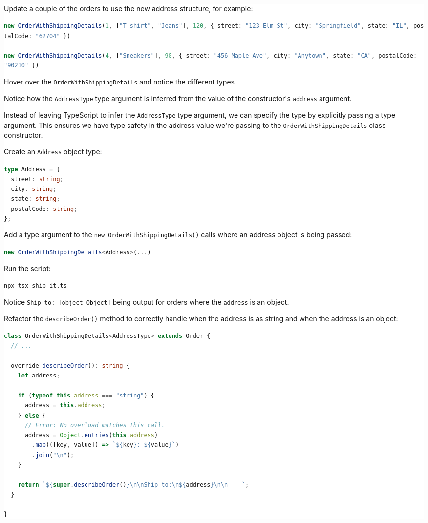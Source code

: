 Update a couple of the orders to use the new address structure, for example:

```typescript
new OrderWithShippingDetails(1, ["T-shirt", "Jeans"], 120, { street: "123 Elm St", city: "Springfield", state: "IL", postalCode: "62704" })

new OrderWithShippingDetails(4, ["Sneakers"], 90, { street: "456 Maple Ave", city: "Anytown", state: "CA", postalCode: "90210" })
```

Hover over the `OrderWithShippingDetails` and notice the different types.

Notice how the `AddressType` type argument is inferred from the value of the constructor's `address` argument.

Instead of leaving TypeScript to infer the `AddressType` type argument, we can specify the type by explicitly passing a type argument. This ensures we have type safety in the address value we're passing to the `OrderWithShippingDetails` class constructor.

Create an `Address` object type:

```typescript
type Address = {
  street: string;
  city: string;
  state: string;
  postalCode: string;
};
```

Add a type argument to the `new OrderWithShippingDetails()` calls where an address object is being passed:

```typescript
new OrderWithShippingDetails<Address>(...)
```

Run the script:

```bash
npx tsx ship-it.ts
```

Notice `Ship to: [object Object]` being output for orders where the `address` is an object.

Refactor the `describeOrder()` method to correctly handle when the address is as string and when the address is an object:

```typescript
class OrderWithShippingDetails<AddressType> extends Order {
  // ...

  override describeOrder(): string {
    let address;

    if (typeof this.address === "string") {
      address = this.address;
    } else {
      // Error: No overload matches this call.
      address = Object.entries(this.address)
        .map(([key, value]) => `${key}: ${value}`)
        .join("\n");
    }

    return `${super.describeOrder()}\n\nShip to:\n${address}\n\n----`;
  }

}
```
